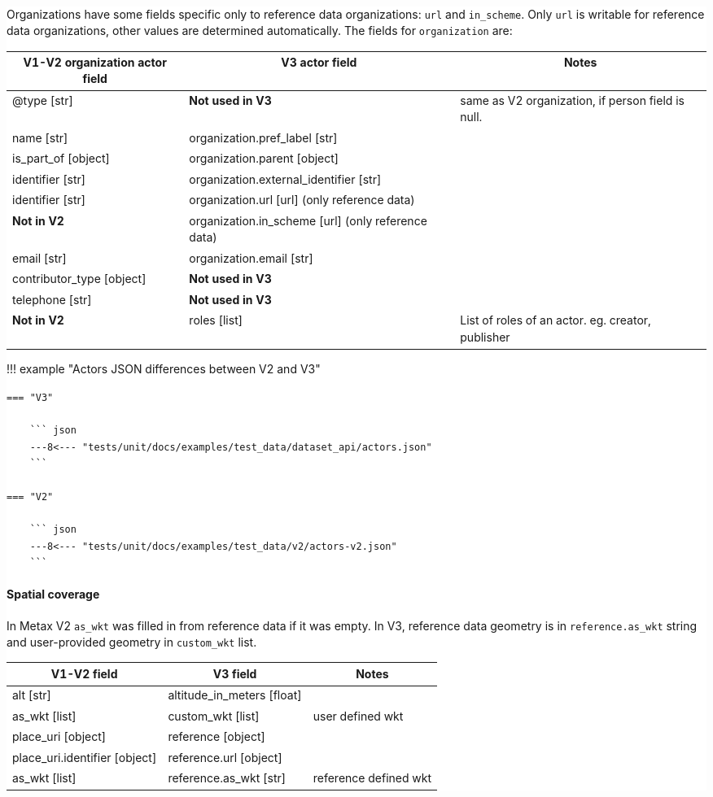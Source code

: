 Organizations have some fields specific only to reference data organizations: `url` and `in_scheme`.
Only `url` is writable for reference data organizations, other values are determined automatically.
The fields for `organization` are:

| V1-V2 organization actor field | V3 actor field                                     | Notes                                             |
|--------------------------------|----------------------------------------------------|---------------------------------------------------|
| @type [str]                    | **Not used in V3**                                 | same as V2 organization, if person field is null. |
| name [str]                     | organization.pref_label [str]                      |                                                   |
| is_part_of [object]            | organization.parent [object]                       |                                                   |
| identifier [str]               | organization.external_identifier [str]             |                                                   |
| identifier [str]               | organization.url [url] (only reference data)       |                                                   |
| **Not in V2**                  | organization.in_scheme [url] (only reference data) |                                                   |
| email [str]                    | organization.email [str]                           |                                                   |
| contributor_type [object]      | **Not used in V3**                                 |                                                   |
| telephone [str]                | **Not used in V3**                                 |                                                   |
| **Not in V2**                  | roles [list]                                       | List of roles of an actor. eg. creator, publisher |


!!! example "Actors JSON differences between V2 and V3"

    === "V3"

        ``` json
        ---8<--- "tests/unit/docs/examples/test_data/dataset_api/actors.json"
        ```

    === "V2"

        ``` json
        ---8<--- "tests/unit/docs/examples/test_data/v2/actors-v2.json"
        ```

#### Spatial coverage

In Metax V2 `as_wkt` was filled in from reference data if it was empty.
In V3, reference data geometry is in `reference.as_wkt` string and user-provided
geometry in `custom_wkt` list.

| V1-V2 field                   | V3 field                   | Notes                 |
|-------------------------------|----------------------------|-----------------------|
| alt [str]                     | altitude_in_meters [float] |                       |
| as_wkt [list]                 | custom_wkt [list]          | user defined wkt      |
| place_uri [object]            | reference [object]         |                       |
| place_uri.identifier [object] | reference.url [object]     |                       |
| as_wkt [list]                 | reference.as_wkt [str]     | reference defined wkt |


[^1]: -
[^2]: Is solved in authorization implementation
[^3]: Is solved in versioning implementation. Django-simple-versioning is used as implementation base.
[^4]: Is solved in the PublishingChannels implementation
[^5]: PAS will have its own data-catalog in V3
[^6]: django-model-utils third-party library SoftDeletableModel provides is_removed field, it can be customized, but it is unclear how much to just use removed timestamp without the bool field.